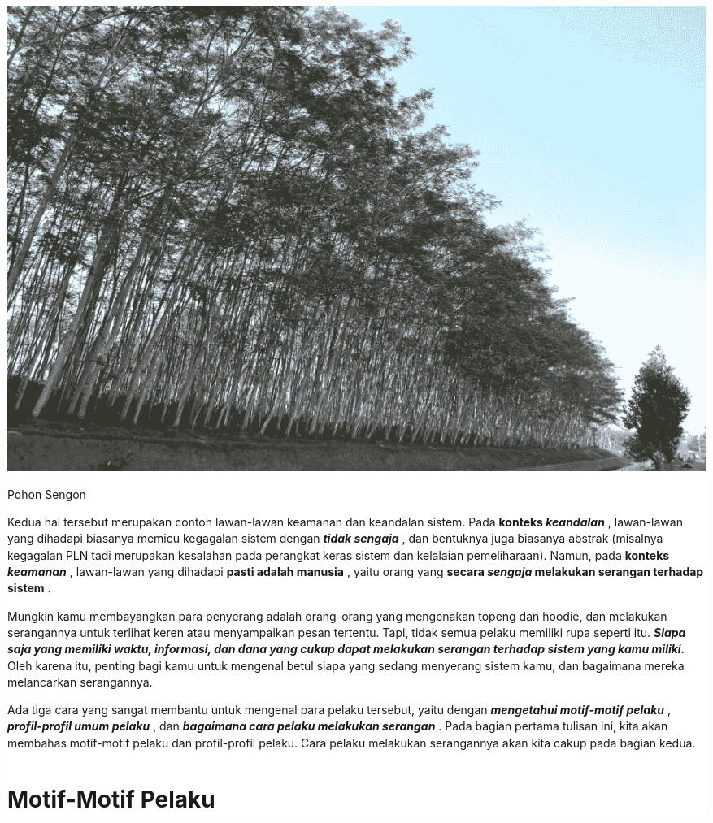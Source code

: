 ![](img/e888c9cbef428cee906d8e4b9d58d130.png)

Pohon Sengon

Kedua hal tersebut merupakan contoh lawan-lawan keamanan dan keandalan sistem. Pada **konteks *keandalan*** , lawan-lawan yang dihadapi biasanya memicu kegagalan sistem dengan ***tidak sengaja*** , dan bentuknya juga biasanya abstrak (misalnya kegagalan PLN tadi merupakan kesalahan pada perangkat keras sistem dan kelalaian pemeliharaan). Namun, pada **konteks *keamanan*** , lawan-lawan yang dihadapi **pasti adalah manusia** , yaitu orang yang **secara *sengaja* melakukan serangan terhadap sistem** .

Mungkin kamu membayangkan para penyerang adalah orang-orang yang mengenakan topeng dan hoodie, dan melakukan serangannya untuk terlihat keren atau menyampaikan pesan tertentu. Tapi, tidak semua pelaku memiliki rupa seperti itu. ***Siapa saja yang memiliki waktu, informasi, dan dana yang cukup dapat melakukan serangan terhadap sistem yang kamu miliki.*** Oleh karena itu, penting bagi kamu untuk mengenal betul siapa yang sedang menyerang sistem kamu, dan bagaimana mereka melancarkan serangannya.

Ada tiga cara yang sangat membantu untuk mengenal para pelaku tersebut, yaitu dengan ***mengetahui motif-motif pelaku*** , ***profil-profil umum pelaku*** , dan ***bagaimana cara pelaku melakukan serangan*** . Pada bagian pertama tulisan ini, kita akan membahas motif-motif pelaku dan profil-profil pelaku. Cara pelaku melakukan serangannya akan kita cakup pada bagian kedua.

# Motif-Motif Pelaku
